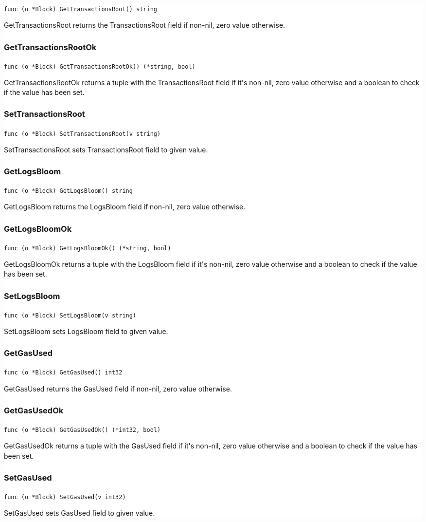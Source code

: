 `func (o *Block) GetTransactionsRoot() string`

GetTransactionsRoot returns the TransactionsRoot field if non-nil, zero value otherwise.

### GetTransactionsRootOk

`func (o *Block) GetTransactionsRootOk() (*string, bool)`

GetTransactionsRootOk returns a tuple with the TransactionsRoot field if it's non-nil, zero value otherwise
and a boolean to check if the value has been set.

### SetTransactionsRoot

`func (o *Block) SetTransactionsRoot(v string)`

SetTransactionsRoot sets TransactionsRoot field to given value.


### GetLogsBloom

`func (o *Block) GetLogsBloom() string`

GetLogsBloom returns the LogsBloom field if non-nil, zero value otherwise.

### GetLogsBloomOk

`func (o *Block) GetLogsBloomOk() (*string, bool)`

GetLogsBloomOk returns a tuple with the LogsBloom field if it's non-nil, zero value otherwise
and a boolean to check if the value has been set.

### SetLogsBloom

`func (o *Block) SetLogsBloom(v string)`

SetLogsBloom sets LogsBloom field to given value.


### GetGasUsed

`func (o *Block) GetGasUsed() int32`

GetGasUsed returns the GasUsed field if non-nil, zero value otherwise.

### GetGasUsedOk

`func (o *Block) GetGasUsedOk() (*int32, bool)`

GetGasUsedOk returns a tuple with the GasUsed field if it's non-nil, zero value otherwise
and a boolean to check if the value has been set.

### SetGasUsed

`func (o *Block) SetGasUsed(v int32)`

SetGasUsed sets GasUsed field to given value.
